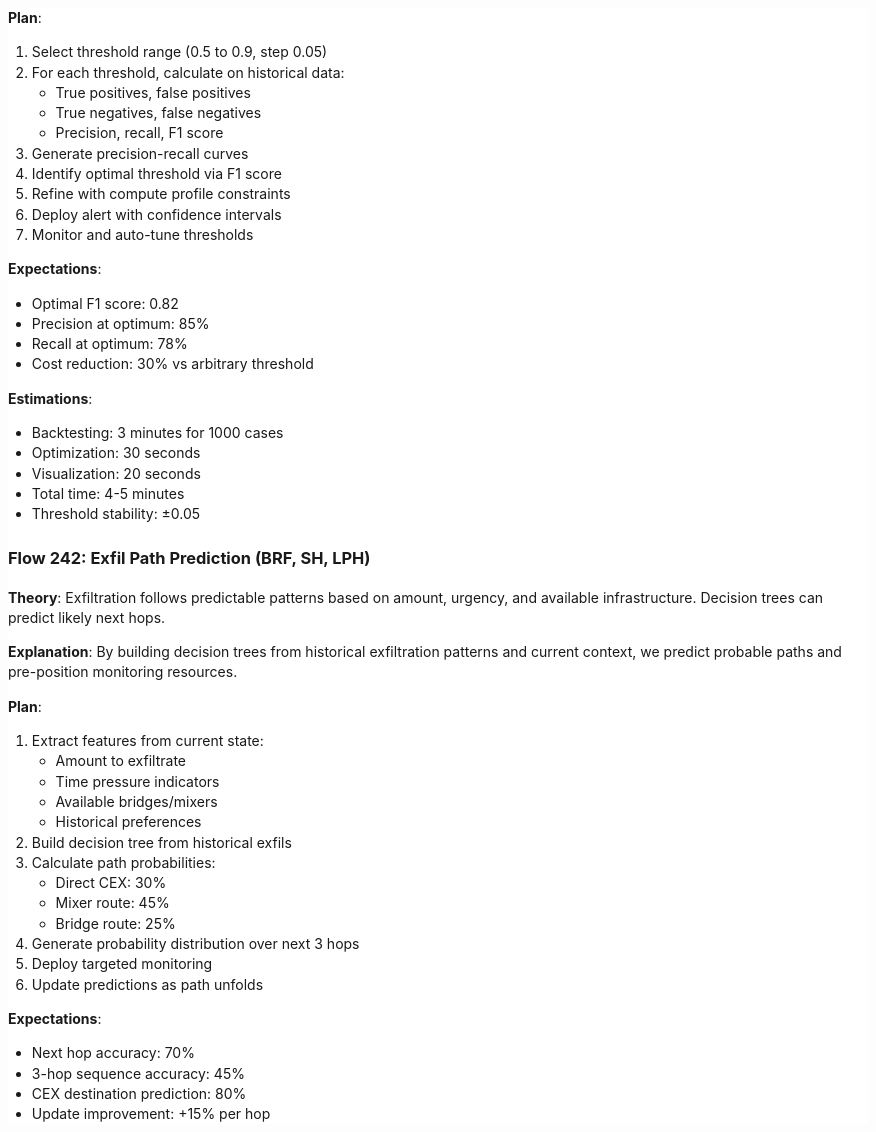 **Plan**:
1. Select threshold range (0.5 to 0.9, step 0.05)
2. For each threshold, calculate on historical data:
   - True positives, false positives
   - True negatives, false negatives
   - Precision, recall, F1 score
3. Generate precision-recall curves
4. Identify optimal threshold via F1 score
5. Refine with compute profile constraints
6. Deploy alert with confidence intervals
7. Monitor and auto-tune thresholds

**Expectations**:
- Optimal F1 score: 0.82
- Precision at optimum: 85%
- Recall at optimum: 78%
- Cost reduction: 30% vs arbitrary threshold

**Estimations**:
- Backtesting: 3 minutes for 1000 cases
- Optimization: 30 seconds
- Visualization: 20 seconds
- Total time: 4-5 minutes
- Threshold stability: ±0.05

### Flow 242: Exfil Path Prediction (BRF, SH, LPH)
**Theory**: Exfiltration follows predictable patterns based on amount, urgency, and available infrastructure. Decision trees can predict likely next hops.

**Explanation**: By building decision trees from historical exfiltration patterns and current context, we predict probable paths and pre-position monitoring resources.

**Plan**:
1. Extract features from current state:
   - Amount to exfiltrate
   - Time pressure indicators
   - Available bridges/mixers
   - Historical preferences
2. Build decision tree from historical exfils
3. Calculate path probabilities:
   - Direct CEX: 30%
   - Mixer route: 45%
   - Bridge route: 25%
4. Generate probability distribution over next 3 hops
5. Deploy targeted monitoring
6. Update predictions as path unfolds

**Expectations**:
- Next hop accuracy: 70%
- 3-hop sequence accuracy: 45%
- CEX destination prediction: 80%
- Update improvement: +15% per hop
